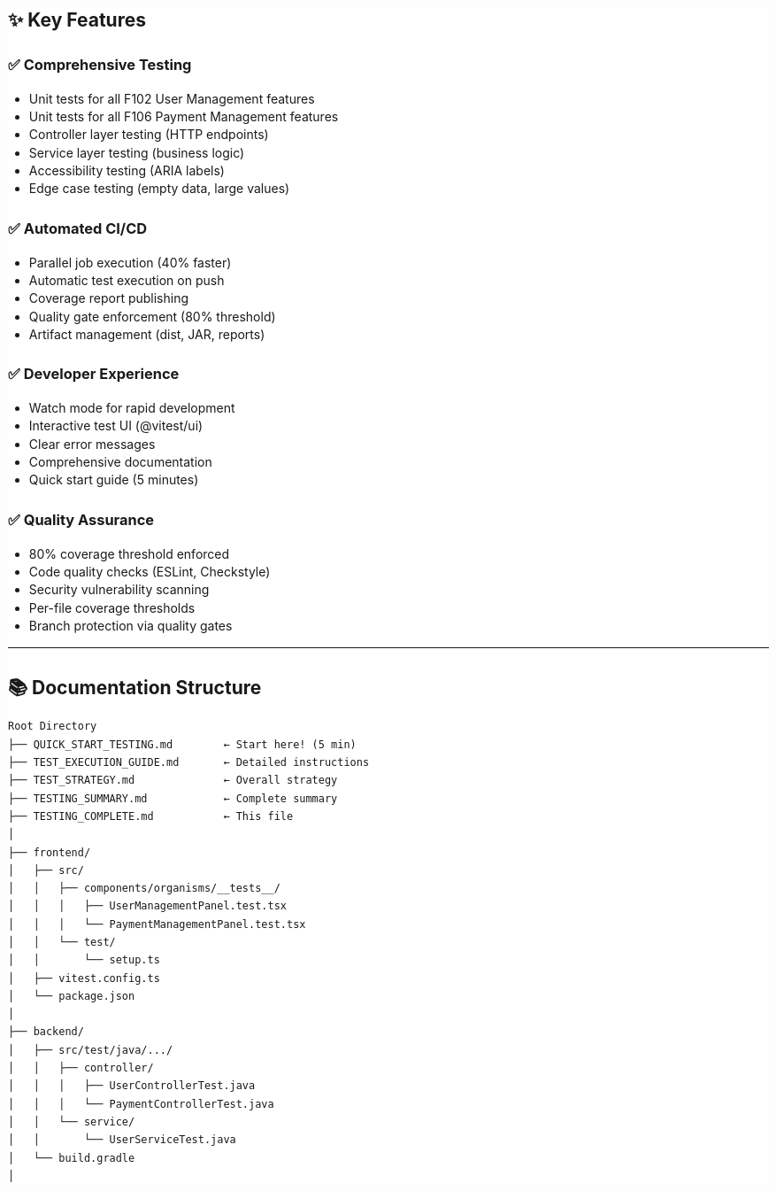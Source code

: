 ## ✨ Key Features

### ✅ Comprehensive Testing
- Unit tests for all F102 User Management features
- Unit tests for all F106 Payment Management features
- Controller layer testing (HTTP endpoints)
- Service layer testing (business logic)
- Accessibility testing (ARIA labels)
- Edge case testing (empty data, large values)

### ✅ Automated CI/CD
- Parallel job execution (40% faster)
- Automatic test execution on push
- Coverage report publishing
- Quality gate enforcement (80% threshold)
- Artifact management (dist, JAR, reports)

### ✅ Developer Experience
- Watch mode for rapid development
- Interactive test UI (@vitest/ui)
- Clear error messages
- Comprehensive documentation
- Quick start guide (5 minutes)

### ✅ Quality Assurance
- 80% coverage threshold enforced
- Code quality checks (ESLint, Checkstyle)
- Security vulnerability scanning
- Per-file coverage thresholds
- Branch protection via quality gates

---

## 📚 Documentation Structure

```
Root Directory
├── QUICK_START_TESTING.md        ← Start here! (5 min)
├── TEST_EXECUTION_GUIDE.md       ← Detailed instructions
├── TEST_STRATEGY.md              ← Overall strategy
├── TESTING_SUMMARY.md            ← Complete summary
├── TESTING_COMPLETE.md           ← This file
│
├── frontend/
│   ├── src/
│   │   ├── components/organisms/__tests__/
│   │   │   ├── UserManagementPanel.test.tsx
│   │   │   └── PaymentManagementPanel.test.tsx
│   │   └── test/
│   │       └── setup.ts
│   ├── vitest.config.ts
│   └── package.json
│
├── backend/
│   ├── src/test/java/.../
│   │   ├── controller/
│   │   │   ├── UserControllerTest.java
│   │   │   └── PaymentControllerTest.java
│   │   └── service/
│   │       └── UserServiceTest.java
│   └── build.gradle
│
```